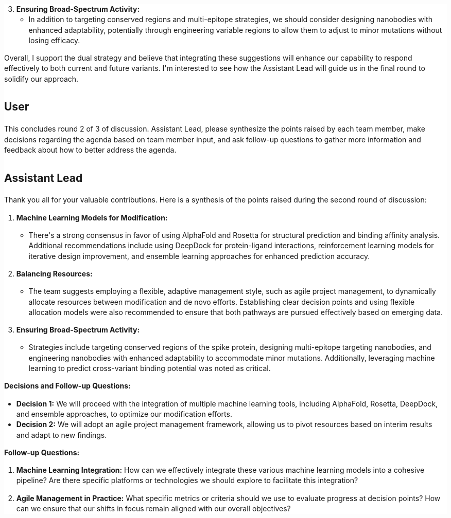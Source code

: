 3. **Ensuring Broad-Spectrum Activity:**
   - In addition to targeting conserved regions and multi-epitope strategies, we should consider designing nanobodies with enhanced adaptability, potentially through engineering variable regions to allow them to adjust to minor mutations without losing efficacy.

Overall, I support the dual strategy and believe that integrating these suggestions will enhance our capability to respond effectively to both current and future variants. I'm interested to see how the Assistant Lead will guide us in the final round to solidify our approach.

## User

This concludes round 2 of 3 of discussion. Assistant Lead, please synthesize the points raised by each team member, make decisions regarding the agenda based on team member input, and ask follow-up questions to gather more information and feedback about how to better address the agenda.

## Assistant Lead

Thank you all for your valuable contributions. Here is a synthesis of the points raised during the second round of discussion:

1. **Machine Learning Models for Modification:**
   - There's a strong consensus in favor of using AlphaFold and Rosetta for structural prediction and binding affinity analysis. Additional recommendations include using DeepDock for protein-ligand interactions, reinforcement learning models for iterative design improvement, and ensemble learning approaches for enhanced prediction accuracy.

2. **Balancing Resources:**
   - The team suggests employing a flexible, adaptive management style, such as agile project management, to dynamically allocate resources between modification and de novo efforts. Establishing clear decision points and using flexible allocation models were also recommended to ensure that both pathways are pursued effectively based on emerging data.

3. **Ensuring Broad-Spectrum Activity:**
   - Strategies include targeting conserved regions of the spike protein, designing multi-epitope targeting nanobodies, and engineering nanobodies with enhanced adaptability to accommodate minor mutations. Additionally, leveraging machine learning to predict cross-variant binding potential was noted as critical.

**Decisions and Follow-up Questions:**

- **Decision 1:** We will proceed with the integration of multiple machine learning tools, including AlphaFold, Rosetta, DeepDock, and ensemble approaches, to optimize our modification efforts.
- **Decision 2:** We will adopt an agile project management framework, allowing us to pivot resources based on interim results and adapt to new findings.

**Follow-up Questions:**

1. **Machine Learning Integration:** How can we effectively integrate these various machine learning models into a cohesive pipeline? Are there specific platforms or technologies we should explore to facilitate this integration?

2. **Agile Management in Practice:** What specific metrics or criteria should we use to evaluate progress at decision points? How can we ensure that our shifts in focus remain aligned with our overall objectives?

